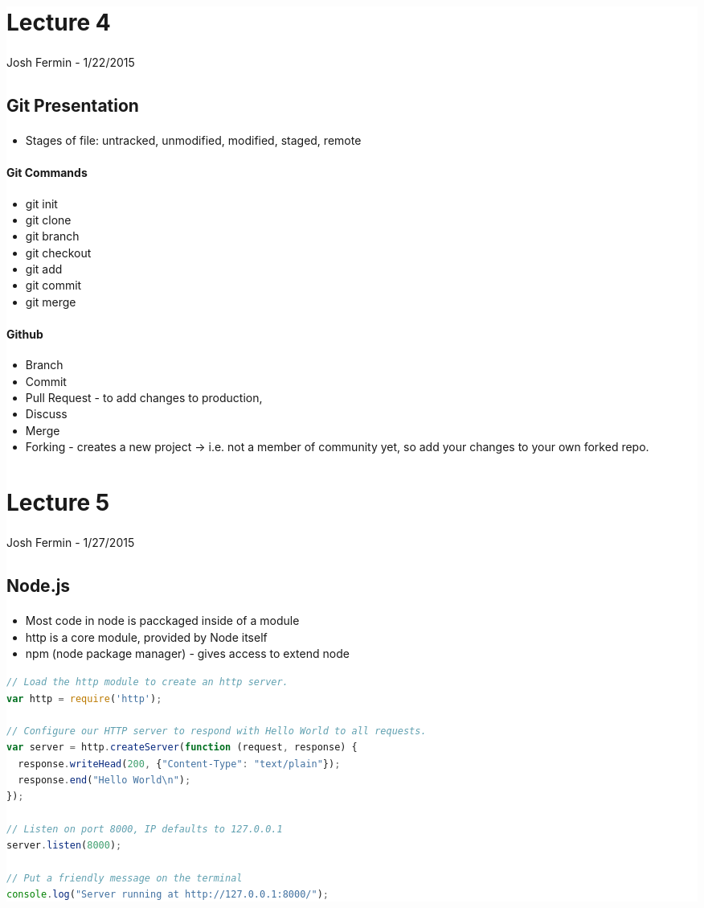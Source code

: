 





Lecture 4
=========
Josh Fermin - 1/22/2015

##  Git Presentation
* Stages of file: untracked, unmodified, modified, staged, remote

#### Git Commands
* git init
* git clone
* git branch
* git checkout
* git add 
* git commit
* git merge


#### Github
* Branch
* Commit
* Pull Request - to add changes to production, 
* Discuss
* Merge
* Forking - creates a new project -> i.e. not a member of community yet, so add your changes to your own forked repo.



Lecture 5
=========
Josh Fermin - 1/27/2015

## Node.js 
* Most code in node is pacckaged inside of a module
* http is a core module, provided by Node itself
* npm (node package manager) - gives access to extend node

```javascript
// Load the http module to create an http server.
var http = require('http');

// Configure our HTTP server to respond with Hello World to all requests.
var server = http.createServer(function (request, response) {
  response.writeHead(200, {"Content-Type": "text/plain"});
  response.end("Hello World\n");
});

// Listen on port 8000, IP defaults to 127.0.0.1
server.listen(8000);

// Put a friendly message on the terminal
console.log("Server running at http://127.0.0.1:8000/");
```
